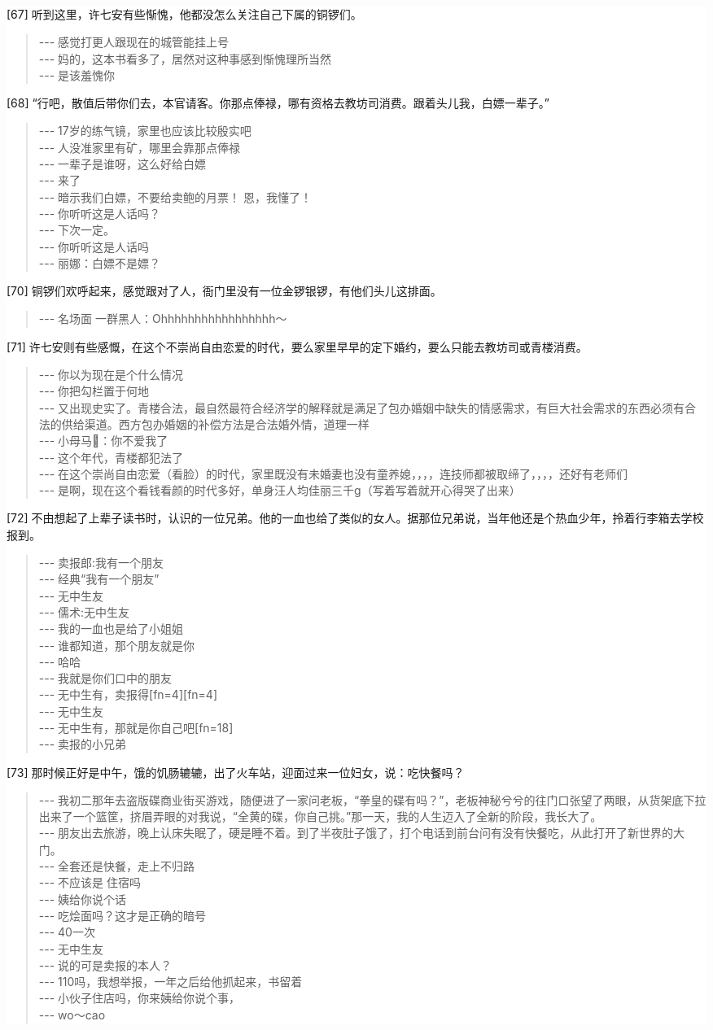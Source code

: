[67] 听到这里，许七安有些惭愧，他都没怎么关注自己下属的铜锣们。
>--- 感觉打更人跟现在的城管能挂上号<br>
>--- 妈的，这本书看多了，居然对这种事感到惭愧理所当然<br>
>--- 是该羞愧你<br>

[68] “行吧，散值后带你们去，本官请客。你那点俸禄，哪有资格去教坊司消费。跟着头儿我，白嫖一辈子。”
>--- 17岁的练气镜，家里也应该比较殷实吧<br>
>--- 人没准家里有矿，哪里会靠那点俸禄<br>
>--- 一辈子是谁呀，这么好给白嫖<br>
>--- 来了<br>
>--- 暗示我们白嫖，不要给卖鲍的月票！
恩，我懂了！<br>
>--- 你听听这是人话吗？<br>
>--- 下次一定。<br>
>--- 你听听这是人话吗<br>
>--- 丽娜：白嫖不是嫖？<br>

[70] 铜锣们欢呼起来，感觉跟对了人，衙门里没有一位金锣银锣，有他们头儿这排面。
>--- 名场面
一群黑人：Ohhhhhhhhhhhhhhhhh～<br>

[71] 许七安则有些感慨，在这个不崇尚自由恋爱的时代，要么家里早早的定下婚约，要么只能去教坊司或青楼消费。
>--- 你以为现在是个什么情况<br>
>--- 你把勾栏置于何地<br>
>--- 又出现史实了。青楼合法，最自然最符合经济学的解释就是满足了包办婚姻中缺失的情感需求，有巨大社会需求的东西必须有合法的供给渠道。西方包办婚姻的补偿方法是合法婚外情，道理一样<br>
>--- 小母马🐴：你不爱我了<br>
>--- 这个年代，青楼都犯法了<br>
>--- 在这个崇尚自由恋爱（看脸）的时代，家里既没有未婚妻也没有童养媳，，，，连技师都被取缔了，，，，还好有老师们<br>
>--- 是啊，现在这个看钱看颜的时代多好，单身汪人均佳丽三千g（写着写着就开心得哭了出来）<br>

[72] 不由想起了上辈子读书时，认识的一位兄弟。他的一血也给了类似的女人。据那位兄弟说，当年他还是个热血少年，拎着行李箱去学校报到。
>--- 卖报郎:我有一个朋友<br>
>--- 经典“我有一个朋友”<br>
>--- 无中生友<br>
>--- 儒术:无中生友<br>
>--- 我的一血也是给了小姐姐<br>
>--- 谁都知道，那个朋友就是你<br>
>--- 哈哈<br>
>--- 我就是你们口中的朋友<br>
>--- 无中生有，卖报得[fn=4][fn=4]<br>
>--- 无中生友<br>
>--- 无中生有，那就是你自己吧[fn=18]<br>
>--- 卖报的小兄弟<br>

[73] 那时候正好是中午，饿的饥肠辘辘，出了火车站，迎面过来一位妇女，说：吃快餐吗？
>--- 我初二那年去盗版碟商业街买游戏，随便进了一家问老板，“拳皇的碟有吗？”，老板神秘兮兮的往门口张望了两眼，从货架底下拉出来了一个篮筐，挤眉弄眼的对我说，“全黄的碟，你自己挑。”那一天，我的人生迈入了全新的阶段，我长大了。<br>
>--- 朋友出去旅游，晚上认床失眠了，硬是睡不着。到了半夜肚子饿了，打个电话到前台问有没有快餐吃，从此打开了新世界的大门。<br>
>--- 全套还是快餐，走上不归路<br>
>--- 不应该是 住宿吗<br>
>--- 姨给你说个话<br>
>--- 吃烩面吗？这才是正确的暗号<br>
>--- 40一次<br>
>--- 无中生友<br>
>--- 说的可是卖报的本人？<br>
>--- 110吗，我想举报，一年之后给他抓起来，书留着<br>
>--- 小伙子住店吗，你来姨给你说个事，<br>
>--- wo～cao<br>
